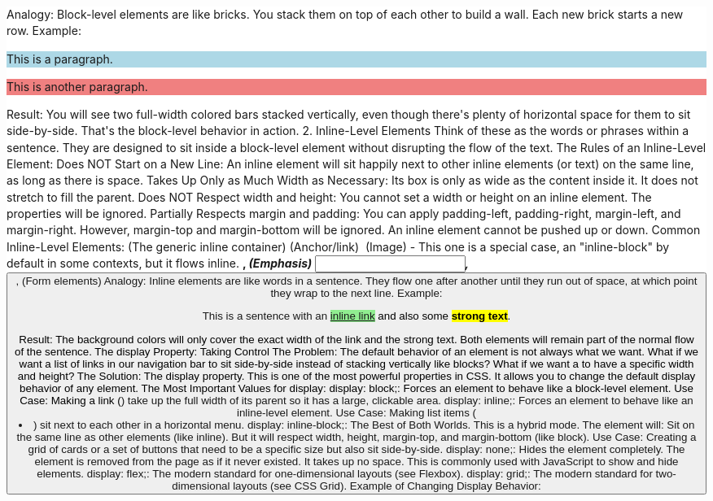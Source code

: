 Analogy: Block-level elements are like bricks. You stack them on top of each other to build a wall. Each new brick starts a new row.
Example:
<p style="background-color: lightblue;">This is a paragraph.</p>
<p style="background-color: lightcoral;">This is another paragraph.</p>
​
Result: You will see two full-width colored bars stacked vertically, even though there's plenty of horizontal space for them to sit side-by-side. That's the block-level behavior in action.
2. Inline-Level Elements
Think of these as the words or phrases within a sentence. They are designed to sit inside a block-level element without disrupting the flow of the text.
The Rules of an Inline-Level Element:
Does NOT Start on a New Line: An inline element will sit happily next to other inline elements (or text) on the same line, as long as there is space.
Takes Up Only as Much Width as Necessary: Its box is only as wide as the content inside it. It does not stretch to fill the parent.
Does NOT Respect width and height: You cannot set a width or height on an inline element. The properties will be ignored.
Partially Respects margin and padding: You can apply padding-left, padding-right, margin-left, and margin-right. However, margin-top and margin-bottom will be ignored. An inline element cannot be pushed up or down.
Common Inline-Level Elements:
<span> (The generic inline container)
<a> (Anchor/link)
<img> (Image) - This one is a special case, an "inline-block" by default in some contexts, but it flows inline.
<strong>, <em> (Emphasis)
<input>, <button>, <label> (Form elements)
Analogy: Inline elements are like words in a sentence. They flow one after another until they run out of space, at which point they wrap to the next line.
Example:
<p>
  This is a sentence with an
  <a href="#" style="background-color: lightgreen;">inline link</a>
  and also some
  <strong style="background-color: yellow;">strong text</strong>.
</p>
​
Result: The background colors will only cover the exact width of the link and the strong text. Both elements will remain part of the normal flow of the sentence.
The display Property: Taking Control
The Problem: The default behavior of an element is not always what we want. What if we want a list of links in our navigation bar to sit side-by-side instead of stacking vertically like blocks? What if we want a <span> to have a specific width and height?
The Solution: The display property. This is one of the most powerful properties in CSS. It allows you to change the default display behavior of any element.
The Most Important Values for display:
display: block;: Forces an element to behave like a block-level element.
Use Case: Making a link (<a>) take up the full width of its parent so it has a large, clickable area.
display: inline;: Forces an element to behave like an inline-level element.
Use Case: Making list items (<li>) sit next to each other in a horizontal menu.
display: inline-block;: The Best of Both Worlds. This is a hybrid mode. The element will:
Sit on the same line as other elements (like inline).
But it will respect width, height, margin-top, and margin-bottom (like block).
Use Case: Creating a grid of cards or a set of buttons that need to be a specific size but also sit side-by-side.
display: none;: Hides the element completely. The element is removed from the page as if it never existed. It takes up no space. This is commonly used with JavaScript to show and hide elements.
display: flex;: The modern standard for one-dimensional layouts (see Flexbox).
display: grid;: The modern standard for two-dimensional layouts (see CSS Grid).
Example of Changing Display Behavior:
<style>
  nav a {